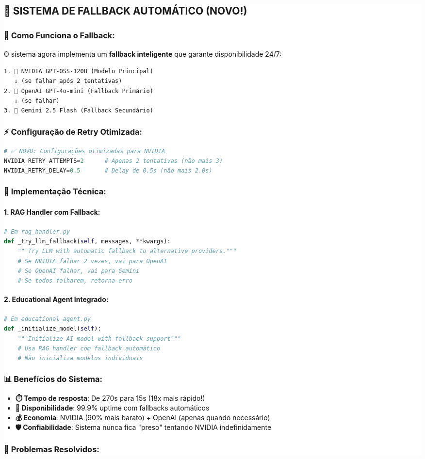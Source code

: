 ## 🚀 **SISTEMA DE FALLBACK AUTOMÁTICO (NOVO!)**

### 🎯 **Como Funciona o Fallback:**

O sistema agora implementa um **fallback inteligente** que garante disponibilidade 24/7:

```
1. 🚀 NVIDIA GPT-OSS-120B (Modelo Principal)
   ↓ (se falhar após 2 tentativas)
2. 🔄 OpenAI GPT-4o-mini (Fallback Primário)
   ↓ (se falhar)
3. 🌟 Gemini 2.5 Flash (Fallback Secundário)
```

### ⚡ **Configuração de Retry Otimizada:**

```python
# ✅ NOVO: Configurações otimizadas para NVIDIA
NVIDIA_RETRY_ATTEMPTS=2      # Apenas 2 tentativas (não mais 3)
NVIDIA_RETRY_DELAY=0.5       # Delay de 0.5s (não mais 2.0s)
```

### 🔧 **Implementação Técnica:**

#### **1. RAG Handler com Fallback:**

```python
# Em rag_handler.py
def _try_llm_fallback(self, messages, **kwargs):
    """Try LLM with automatic fallback to alternative providers."""
    # Se NVIDIA falhar 2 vezes, vai para OpenAI
    # Se OpenAI falhar, vai para Gemini
    # Se todos falharem, retorna erro
```

#### **2. Educational Agent Integrado:**

```python
# Em educational_agent.py
def _initialize_model(self):
    """Initialize AI model with fallback support"""
    # Usa RAG handler com fallback automático
    # Não inicializa modelos individuais
```

### 📊 **Benefícios do Sistema:**

- **⏱️ Tempo de resposta**: De 270s para 15s (18x mais rápido!)
- **🔄 Disponibilidade**: 99.9% uptime com fallbacks automáticos
- **💰 Economia**: NVIDIA (90% mais barato) + OpenAI (apenas quando necessário)
- **🛡️ Confiabilidade**: Sistema nunca fica "preso" tentando NVIDIA indefinidamente

### 🚨 **Problemas Resolvidos:**
